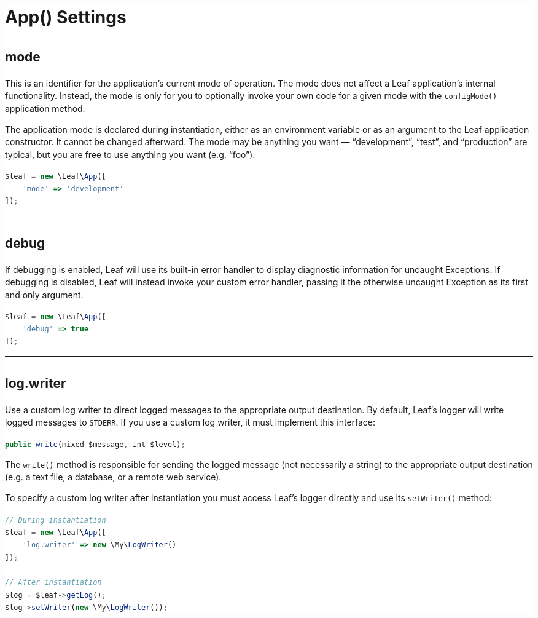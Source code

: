 # App() Settings
## mode
This is an identifier for the application’s current mode of operation. The mode does not affect a Leaf application’s internal functionality. Instead, the mode is only for you to optionally invoke your own code for a given mode with the `configMode()` application method.

The application mode is declared during instantiation, either as an environment variable or as an argument to the Leaf application constructor. It cannot be changed afterward. The mode may be anything you want — “development”, “test”, and “production” are typical, but you are free to use anything you want (e.g. “foo”).

```js
$leaf = new \Leaf\App([
    'mode' => 'development'
]);
```

<hr>

## debug
If debugging is enabled, Leaf will use its built-in error handler to display diagnostic information for uncaught Exceptions. If debugging is disabled, Leaf will instead invoke your custom error handler, passing it the otherwise uncaught Exception as its first and only argument.

```js
$leaf = new \Leaf\App([
    'debug' => true
]);
```

<hr>

## log.writer
Use a custom log writer to direct logged messages to the appropriate output destination. By default, Leaf’s logger will write logged messages to `STDERR`. If you use a custom log writer, it must implement this interface:
```js
public write(mixed $message, int $level);
```

The `write()` method is responsible for sending the logged message (not necessarily a string) to the appropriate output destination (e.g. a text file, a database, or a remote web service).

To specify a custom log writer after instantiation you must access Leaf’s logger directly and use its `setWriter()` method:

```js
// During instantiation
$leaf = new \Leaf\App([
    'log.writer' => new \My\LogWriter()
]);

// After instantiation
$log = $leaf->getLog();
$log->setWriter(new \My\LogWriter());
```
